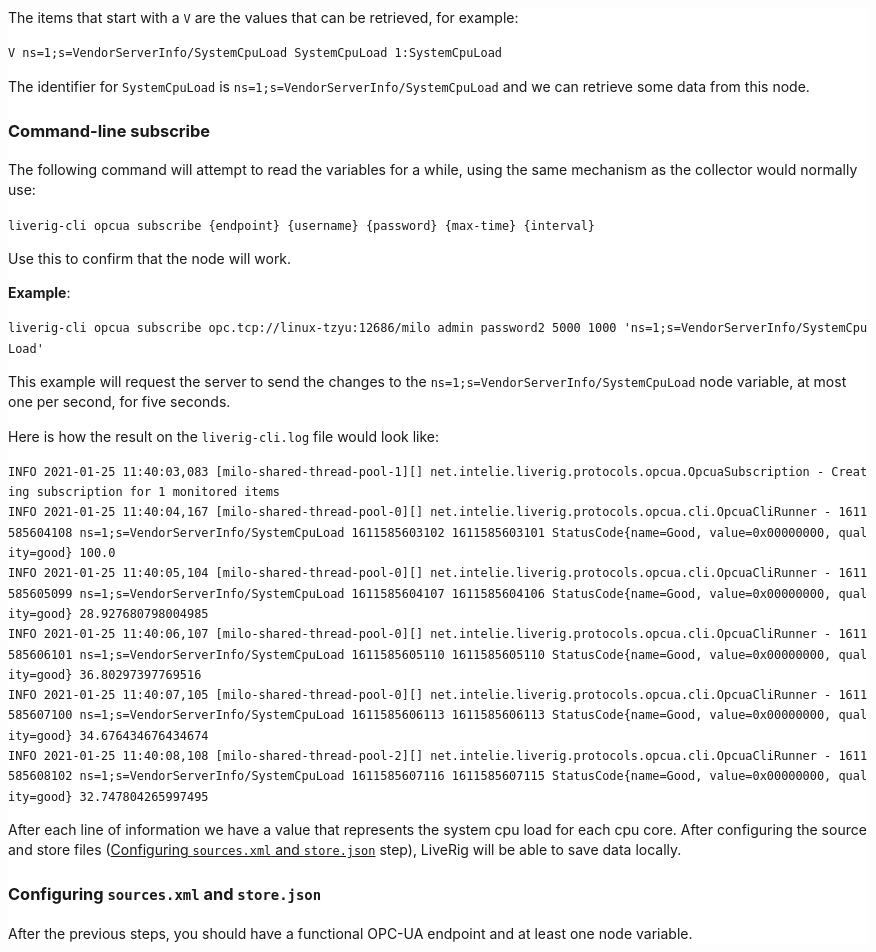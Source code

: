 The items that start with a `V` are the values that can be retrieved, for example:

`V ns=1;s=VendorServerInfo/SystemCpuLoad SystemCpuLoad 1:SystemCpuLoad`

The identifier for `SystemCpuLoad` is `ns=1;s=VendorServerInfo/SystemCpuLoad` and we can retrieve some data from this node.

### Command-line subscribe

The following command will attempt to read the variables for a while, using the same mechanism as the collector would normally use:

`liverig-cli opcua subscribe {endpoint} {username} {password} {max-time} {interval}`

Use this to confirm that the node will work.

**Example**:

`liverig-cli opcua subscribe opc.tcp://linux-tzyu:12686/milo admin password2 5000 1000 'ns=1;s=VendorServerInfo/SystemCpuLoad'`

This example will request the server to send the changes to the `ns=1;s=VendorServerInfo/SystemCpuLoad` node variable,
at most one per second, for five seconds.

Here is how the result on the `liverig-cli.log` file would look like:

```
INFO 2021-01-25 11:40:03,083 [milo-shared-thread-pool-1][] net.intelie.liverig.protocols.opcua.OpcuaSubscription - Creating subscription for 1 monitored items
INFO 2021-01-25 11:40:04,167 [milo-shared-thread-pool-0][] net.intelie.liverig.protocols.opcua.cli.OpcuaCliRunner - 1611585604108 ns=1;s=VendorServerInfo/SystemCpuLoad 1611585603102 1611585603101 StatusCode{name=Good, value=0x00000000, quality=good} 100.0
INFO 2021-01-25 11:40:05,104 [milo-shared-thread-pool-0][] net.intelie.liverig.protocols.opcua.cli.OpcuaCliRunner - 1611585605099 ns=1;s=VendorServerInfo/SystemCpuLoad 1611585604107 1611585604106 StatusCode{name=Good, value=0x00000000, quality=good} 28.927680798004985
INFO 2021-01-25 11:40:06,107 [milo-shared-thread-pool-0][] net.intelie.liverig.protocols.opcua.cli.OpcuaCliRunner - 1611585606101 ns=1;s=VendorServerInfo/SystemCpuLoad 1611585605110 1611585605110 StatusCode{name=Good, value=0x00000000, quality=good} 36.80297397769516
INFO 2021-01-25 11:40:07,105 [milo-shared-thread-pool-0][] net.intelie.liverig.protocols.opcua.cli.OpcuaCliRunner - 1611585607100 ns=1;s=VendorServerInfo/SystemCpuLoad 1611585606113 1611585606113 StatusCode{name=Good, value=0x00000000, quality=good} 34.676434676434674
INFO 2021-01-25 11:40:08,108 [milo-shared-thread-pool-2][] net.intelie.liverig.protocols.opcua.cli.OpcuaCliRunner - 1611585608102 ns=1;s=VendorServerInfo/SystemCpuLoad 1611585607116 1611585607115 StatusCode{name=Good, value=0x00000000, quality=good} 32.747804265997495
```

After each line of information we have a value that represents the system cpu load for each cpu core. After configuring
the source and store files ([Configuring `sources.xml` and `store.json`](#configuring-sourcesxml-and-storejson) step), LiveRig will be able to save data locally.

### Configuring `sources.xml` and `store.json`

After the previous steps, you should have a functional OPC-UA endpoint and at least one node variable.
